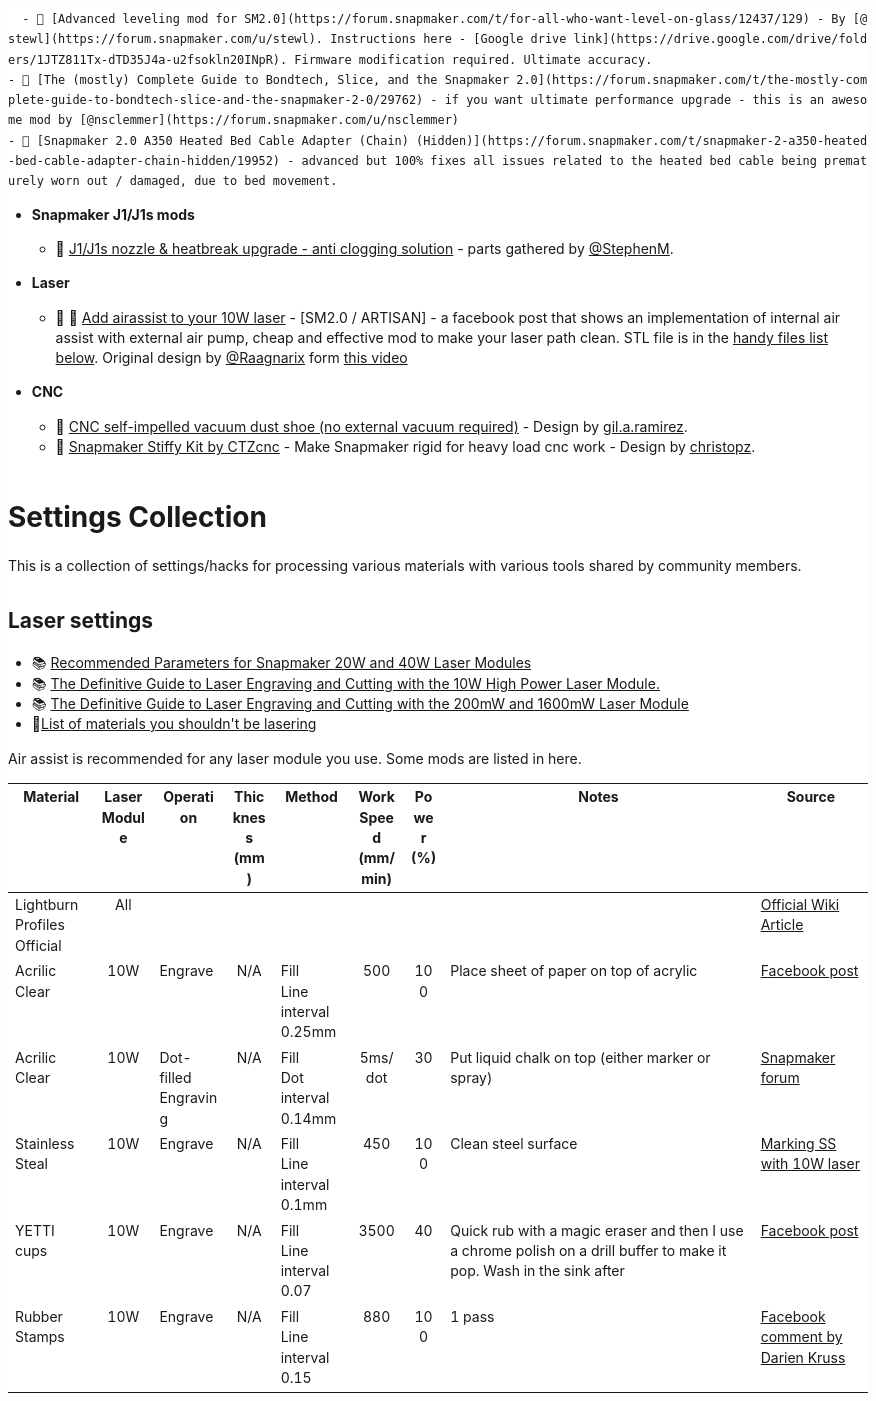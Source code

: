       - 📝 [Advanced leveling mod for SM2.0](https://forum.snapmaker.com/t/for-all-who-want-level-on-glass/12437/129) - By [@stewl](https://forum.snapmaker.com/u/stewl). Instructions here - [Google drive link](https://drive.google.com/drive/folders/1JTZ811Tx-dTD35J4a-u2fsokln20INpR). Firmware modification required. Ultimate accuracy.
    - 📝 [The (mostly) Complete Guide to Bondtech, Slice, and the Snapmaker 2.0](https://forum.snapmaker.com/t/the-mostly-complete-guide-to-bondtech-slice-and-the-snapmaker-2-0/29762) - if you want ultimate performance upgrade - this is an awesome mod by [@nsclemmer](https://forum.snapmaker.com/u/nsclemmer)
    - 📝 [Snapmaker 2.0 A350 Heated Bed Cable Adapter (Chain) (Hidden)](https://forum.snapmaker.com/t/snapmaker-2-a350-heated-bed-cable-adapter-chain-hidden/19952) - advanced but 100% fixes all issues related to the heated bed cable being prematurely worn out / damaged, due to bed movement.
    
  
  - **Snapmaker J1/J1s mods**
    - 📝 [J1/J1s nozzle & heatbreak upgrade - anti clogging solution](https://forum.snapmaker.com/t/findings-and-solution-for-the-snapmaker-j1-clogging-problem/30472/190) - parts gathered by [@StephenM](https://forum.snapmaker.com/u/StephenM).

- **Laser**
  - 📝 💾 [Add airassist to your 10W laser](https://www.facebook.com/groups/snapmaker/posts/1694540740964232/) - [SM2.0 / ARTISAN] -  a facebook post that shows an implementation of internal air assist with external air pump, cheap and effective mod to make your laser path clean. STL file is in the [handy files list below](#handy-files--models). Original design by [@Raagnarix](https://www.youtube.com/@Raagnarix) form [this video](https://www.youtube.com/watch?v=zg8jiem-8v8)

- **CNC**
  - 📝 [CNC self-impelled vacuum dust shoe (no external vacuum required)](https://forum.snapmaker.com/t/cnc-self-impelled-vacuum-dust-shoe-no-external-vacuum-required/24972) - Design by [gil.a.ramirez](https://forum.snapmaker.com/u/gil.a.ramirez).
  - 📝 [Snapmaker Stiffy Kit by CTZcnc](https://github.com/christopz/snapmakerstiffy) - Make Snapmaker rigid for heavy load cnc work - Design by [christopz](https://github.com/christopz).

# Settings Collection

This is a collection of settings/hacks for processing various materials with various tools shared by community members.

## Laser settings

- 📚 [Recommended Parameters for Snapmaker 20W and 40W Laser Modules](https://wiki.snapmaker.com/Snapmaker_2/manual/recommended_parameters_for_20w_and_40w_laser_modules)
- 📚 [The Definitive Guide to Laser Engraving and Cutting with the 10W High Power Laser Module.](https://support.snapmaker.com/hc/en-us/articles/8072478934935-The-Definitive-Guide-to-Laser-Engraving-and-Cutting-with-the-10W-High-Power-Laser-Module-)
- 📚 [The Definitive Guide to Laser Engraving and Cutting with the 200mW and 1600mW Laser Module](https://support.snapmaker.com/hc/en-us/articles/360019025954-The-Definitive-Guide-to-Laser-Engraving-and-Cutting-with-the-200mW-and-1600mW-Laser-Module)
- 📝[List of materials you shouldn't be lasering](https://cpl.org/wp-content/uploads/NEVER-CUT-THESE-MATERIALS.pdf)

Air assist is recommended for any laser module you use. Some mods are listed in here.

| Material | Laser Module | Operation | Thickness <br/> (mm) | Method | Work Speed <br/> (mm/min) | Power <br/> (%) | Notes | Source |
| --- | :---: | --- | :---:  | --- | :---:  | :---:  | --- | --- |
|Lightburn Profiles Official|All|||||||[Official Wiki Article](https://wiki.snapmaker.com/en/general/manual/use_ray_with_lightburn_guide)|
| Acrilic Clear | 10W | Engrave | N/A | Fill <br/> Line interval 0.25mm | 500 | 100 | Place sheet of paper on top of acrylic | [Facebook post](https://www.facebook.com/groups/snapmaker/posts/1794963157588656)
| Acrilic Clear | 10W | Dot-filled Engraving | N/A | Fill <br/> Dot interval 0.14mm | 5ms/dot | 30 | Put liquid chalk on top (either marker or spray) | [Snapmaker forum](https://forum.snapmaker.com/t/10w-laser-clear-acrylic-engraved-logo-with-light-base/26105)
| Stainless Steal | 10W | Engrave | N/A | Fill <br/> Line interval 0.1mm | 450 | 100 | Clean steel surface | [Marking SS with 10W laser](https://forum.snapmaker.com/t/marking-ss-with-10w-laser/25577)|
| YETTI cups | 10W | Engrave | N/A | Fill <br/> Line interval 0.07 | 3500 | 40 | Quick rub with a magic eraser and then I use a chrome polish on a drill buffer to make it pop. Wash in the sink after| [Facebook post](https://www.facebook.com/groups/snapmaker/posts/1797922073959431/) |
| Rubber Stamps | 10W | Engrave | N/A | Fill <br/> Line interval 0.15 | 880 | 100 | 1 pass | [Facebook comment by Darien Kruss](https://www.facebook.com/groups/snapmaker/posts/1851724585245846/) |